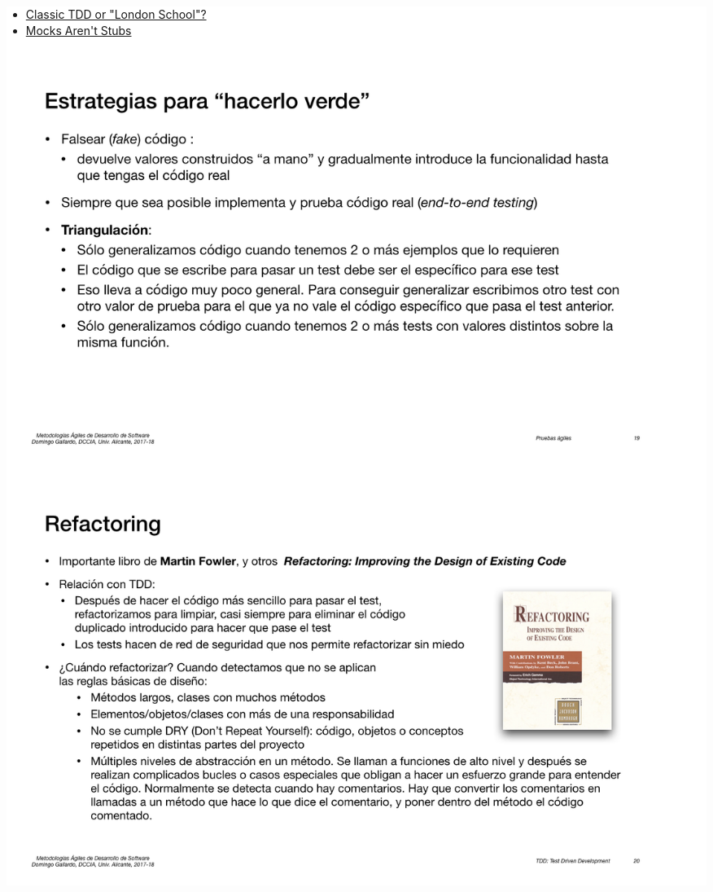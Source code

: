 - [Classic TDD or "London School"?](http://codemanship.co.uk/parlezuml/blog/?postid=987)
- [Mocks Aren't Stubs](http://martinfowler.com/articles/mocksArentStubs.html)

<kbd><img src="diapositivas/tdd-pruebas-agiles.019.png" width="800px"></kbd>


<kbd><img src="diapositivas/tdd-pruebas-agiles.020.png" width="800px"></kbd>
